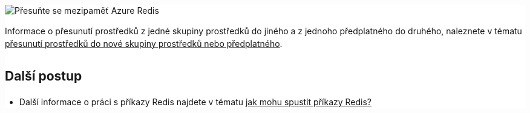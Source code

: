 ![Přesuňte se mezipaměť Azure Redis](./media/cache-configure/redis-cache-move.png)

Informace o přesunutí prostředků z jedné skupiny prostředků do jiného a z jednoho předplatného do druhého, naleznete v tématu [přesunutí prostředků do nové skupiny prostředků nebo předplatného](../azure-resource-manager/resource-group-move-resources.md).

## <a name="next-steps"></a>Další postup
* Další informace o práci s příkazy Redis najdete v tématu [jak mohu spustit příkazy Redis?](cache-faq.md#how-can-i-run-redis-commands)

